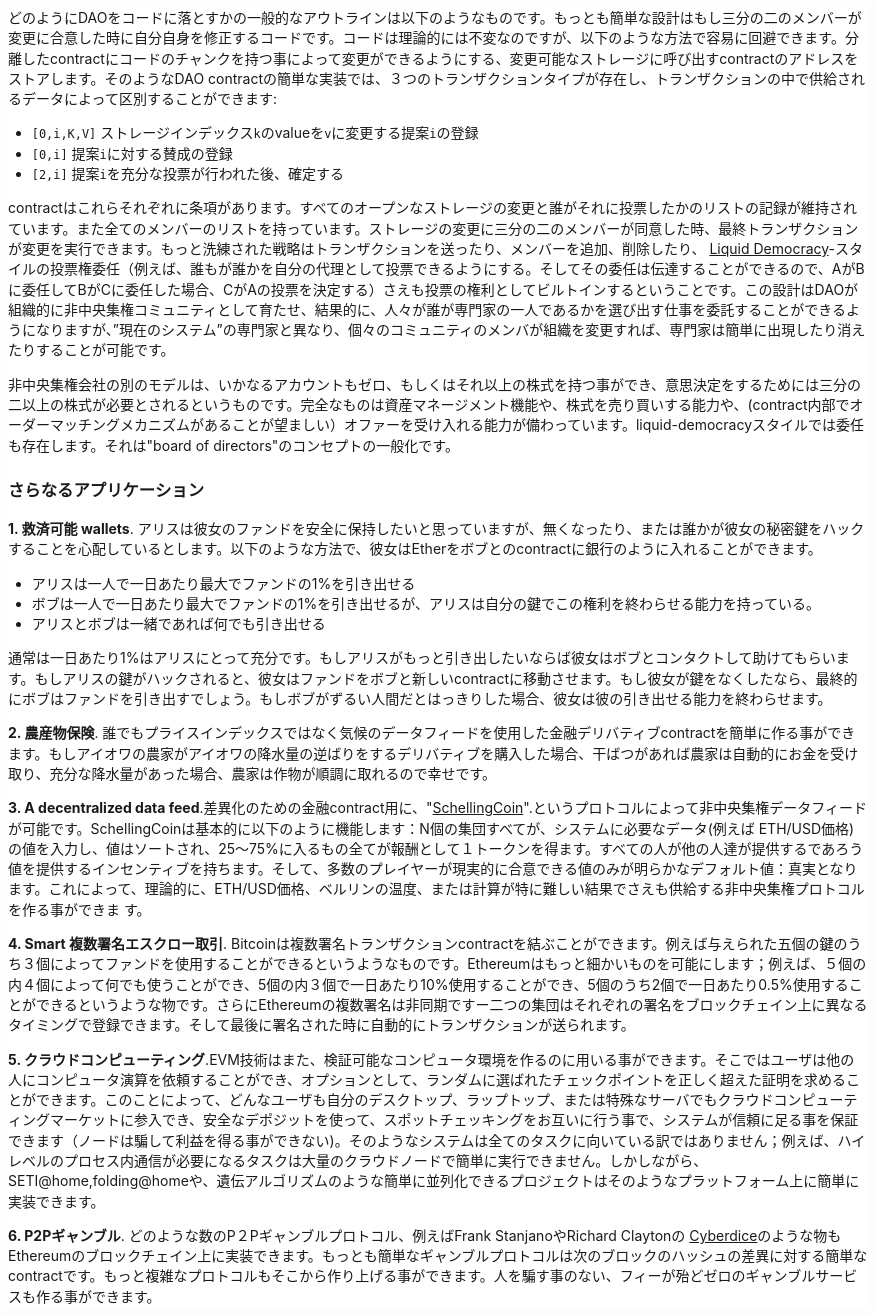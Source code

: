 
どのようにDAOをコードに落とすかの一般的なアウトラインは以下のようなものです。もっとも簡単な設計はもし三分の二のメンバーが変更に合意した時に自分自身を修正するコードです。コードは理論的には不変なのですが、以下のような方法で容易に回避できます。分離したcontractにコードのチャンクを持つ事によって変更ができるようにする、変更可能なストレージに呼び出すcontractのアドレスをストアします。そのようなDAO contractの簡単な実装では、３つのトランザクションタイプが存在し、トランザクションの中で供給されるデータによって区別することができます:

* `[0,i,K,V]` ストレージインデックス`k`のvalueを`v`に変更する提案`i`の登録
* `[0,i]` 提案`i`に対する賛成の登録
* `[2,i]` 提案`i`を充分な投票が行われた後、確定する


contractはこれらそれぞれに条項があります。すべてのオープンなストレージの変更と誰がそれに投票したかのリストの記録が維持されています。また全てのメンバーのリストを持っています。ストレージの変更に三分の二のメンバーが同意した時、最終トランザクションが変更を実行できます。もっと洗練された戦略はトランザクションを送ったり、メンバーを追加、削除したり、 [Liquid Democracy](http://en.wikipedia.org/wiki/Delegative_democracy)-スタイルの投票権委任（例えば、誰もが誰かを自分の代理として投票できるようにする。そしてその委任は伝達することができるので、AがBに委任してBがCに委任した場合、CがAの投票を決定する）さえも投票の権利としてビルトインするということです。この設計はDAOが組織的に非中央集権コミュニティとして育たせ、結果的に、人々が誰が専門家の一人であるかを選び出す仕事を委託することができるようになりますが、”現在のシステム”の専門家と異なり、個々のコミュニティのメンバが組織を変更すれば、専門家は簡単に出現したり消えたりすることが可能です。


非中央集権会社の別のモデルは、いかなるアカウントもゼロ、もしくはそれ以上の株式を持つ事ができ、意思決定をするためには三分の二以上の株式が必要とされるというものです。完全なものは資産マネージメント機能や、株式を売り買いする能力や、(contract内部でオーダーマッチングメカニズムがあることが望ましい）オファーを受け入れる能力が備わっています。liquid-democracyスタイルでは委任も存在します。それは"board of directors"のコンセプトの一般化です。


### さらなるアプリケーション

**1. 救済可能 wallets**. アリスは彼女のファンドを安全に保持したいと思っていますが、無くなったり、または誰かが彼女の秘密鍵をハックすることを心配しているとします。以下のような方法で、彼女はEtherをボブとのcontractに銀行のように入れることができます。

* アリスは一人で一日あたり最大でファンドの1%を引き出せる
* ボブは一人で一日あたり最大でファンドの1%を引き出せるが、アリスは自分の鍵でこの権利を終わらせる能力を持っている。
* アリスとボブは一緒であれば何でも引き出せる

通常は一日あたり1%はアリスにとって充分です。もしアリスがもっと引き出したいならば彼女はボブとコンタクトして助けてもらいます。もしアリスの鍵がハックされると、彼女はファンドをボブと新しいcontractに移動させます。もし彼女が鍵をなくしたなら、最終的にボブはファンドを引き出すでしょう。もしボブがずるい人間だとはっきりした場合、彼女は彼の引き出せる能力を終わらせます。

**2. 農産物保険**. 誰でもプライスインデックスではなく気候のデータフィードを使用した金融デリバティブcontractを簡単に作る事ができます。もしアイオワの農家がアイオワの降水量の逆ばりをするデリバティブを購入した場合、干ばつがあれば農家は自動的にお金を受け取り、充分な降水量があった場合、農家は作物が順調に取れるので幸せです。

**3. A decentralized data feed**.差異化のための金融contract用に、"[SchellingCoin](http://blog.ethereum.org/2014/03/28/schellingcoin-a-minimal-trust-universal-data-feed/)".というプロトコルによって非中央集権データフィードが可能です。SchellingCoinは基本的に以下のように機能します：N個の集団すべてが、システムに必要なデータ(例えば ETH/USD価格)の値を入力し、値はソートされ、25〜75%に入るもの全てが報酬として１トークンを得ます。すべての人が他の人達が提供するであろう値を提供するインセンティブを持ちます。そして、多数のプレイヤーが現実的に合意できる値のみが明らかなデフォルト値：真実となります。これによって、理論的に、ETH/USD価格、ベルリンの温度、または計算が特に難しい結果でさえも供給する非中央集権プロトコルを作る事ができま
す。

**4. Smart 複数署名エスクロー取引**. Bitcoinは複数署名トランザクションcontractを結ぶことができます。例えば与えられた五個の鍵のうち３個によってファンドを使用することができるというようなものです。Ethereumはもっと細かいものを可能にします；例えば、５個の内４個によって何でも使うことができ、5個の内３個で一日あたり10%使用することができ、5個のうち2個で一日あたり0.5%使用することができるというような物です。さらにEthereumの複数署名は非同期ですー二つの集団はそれぞれの署名をブロックチェイン上に異なるタイミングで登録できます。そして最後に署名された時に自動的にトランザクションが送られます。

**5. クラウドコンピューティング**.EVM技術はまた、検証可能なコンピュータ環境を作るのに用いる事ができます。そこではユーザは他の人にコンピュータ演算を依頼することができ、オプションとして、ランダムに選ばれたチェックポイントを正しく超えた証明を求めることができます。このことによって、どんなユーザも自分のデスクトップ、ラップトップ、または特殊なサーバでもクラウドコンピューティングマーケットに参入でき、安全なデポジットを使って、スポットチェッキングをお互いに行う事で、システムが信頼に足る事を保証できます（ノードは騙して利益を得る事ができない)。そのようなシステムは全てのタスクに向いている訳ではありません；例えば、ハイレベルのプロセス内通信が必要になるタスクは大量のクラウドノードで簡単に実行できません。しかしながら、SETI@home,folding@homeや、遺伝アルゴリズムのような簡単に並列化できるプロジェクトはそのようなプラットフォーム上に簡単に実装できます。

**6. P2Pギャンブル**.
どのような数のP２Pギャンブルプロトコル、例えばFrank StanjanoやRichard Claytonの [Cyberdice](http://www.cl.cam.ac.uk/~fms27/papers/2008-StajanoCla-cyberdice.pdf)のような物もEthereumのブロックチェイン上に実装できます。もっとも簡単なギャンブルプロトコルは次のブロックのハッシュの差異に対する簡単なcontractです。もっと複雑なプロトコルもそこから作り上げる事ができます。人を騙す事のない、フィーが殆どゼロのギャンブルサービスも作る事ができます。
